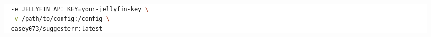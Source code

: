 ```bash
  -e JELLYFIN_API_KEY=your-jellyfin-key \
  -v /path/to/config:/config \
  casey073/suggesterr:latest
```